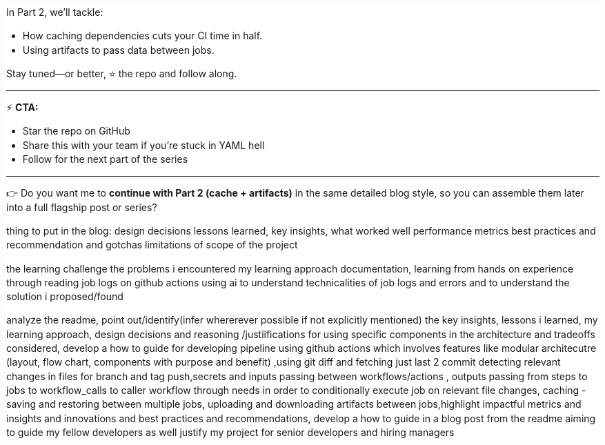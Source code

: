 In Part 2, we’ll tackle:

- How caching dependencies cuts your CI time in half.
- Using artifacts to pass data between jobs.

Stay tuned—or better, ⭐ the repo and follow along.

---

⚡ **CTA:**

- Star the repo on GitHub
- Share this with your team if you’re stuck in YAML hell
- Follow for the next part of the series

---

👉 Do you want me to **continue with Part 2 (cache + artifacts)** in the same
detailed blog style, so you can assemble them later into a full flagship post or
series?

thing to put in the blog: design decisions lessons learned, key insights, what
worked well performance metrics best practices and recommendation and gotchas
limitations of scope of the project

the learning challenge the problems i encountered my learning approach
documentation, learning from hands on experience through reading job logs on
github actions using ai to understand technicalities of job logs and errors and
to understand the solution i proposed/found

analyze the readme, point out/identify(infer whererever possible if not
explicitly mentioned) the key insights, lessons i learned, my learning approach,
design decisions and reasoning /justiifications for using specific components in
the architecture and tradeoffs considered, develop a how to guide for developing
pipeline using github actions which involves features like modular architecutre
(layout, flow chart, components with purpose and benefit) ,using git diff and
fetching just last 2 commit detecting relevant changes in files for branch and
tag push,secrets and inputs passing between workflows/actions , outputs passing
from steps to jobs to workflow_calls to caller workflow through needs in order
to conditionally execute job on relevant file changes, caching - saving and
restoring between multiple jobs, uploading and downloading artifacts between
jobs,highlight impactful metrics and insights and innovations and best practices
and recommendations, develop a how to guide in a blog post from the readme
aiming to guide my fellow developers as well justify my project for senior
developers and hiring managers
